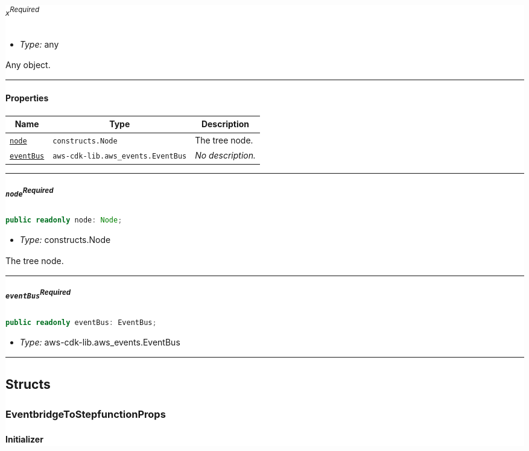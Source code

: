###### `x`<sup>Required</sup> <a name="x" id="cdk-eventbridge-to-stepfunction.EventbridgeToStepfunction.isConstruct.parameter.x"></a>

- *Type:* any

Any object.

---

#### Properties <a name="Properties" id="Properties"></a>

| **Name** | **Type** | **Description** |
| --- | --- | --- |
| <code><a href="#cdk-eventbridge-to-stepfunction.EventbridgeToStepfunction.property.node">node</a></code> | <code>constructs.Node</code> | The tree node. |
| <code><a href="#cdk-eventbridge-to-stepfunction.EventbridgeToStepfunction.property.eventBus">eventBus</a></code> | <code>aws-cdk-lib.aws_events.EventBus</code> | *No description.* |

---

##### `node`<sup>Required</sup> <a name="node" id="cdk-eventbridge-to-stepfunction.EventbridgeToStepfunction.property.node"></a>

```typescript
public readonly node: Node;
```

- *Type:* constructs.Node

The tree node.

---

##### `eventBus`<sup>Required</sup> <a name="eventBus" id="cdk-eventbridge-to-stepfunction.EventbridgeToStepfunction.property.eventBus"></a>

```typescript
public readonly eventBus: EventBus;
```

- *Type:* aws-cdk-lib.aws_events.EventBus

---


## Structs <a name="Structs" id="Structs"></a>

### EventbridgeToStepfunctionProps <a name="EventbridgeToStepfunctionProps" id="cdk-eventbridge-to-stepfunction.EventbridgeToStepfunctionProps"></a>

#### Initializer <a name="Initializer" id="cdk-eventbridge-to-stepfunction.EventbridgeToStepfunctionProps.Initializer"></a>
